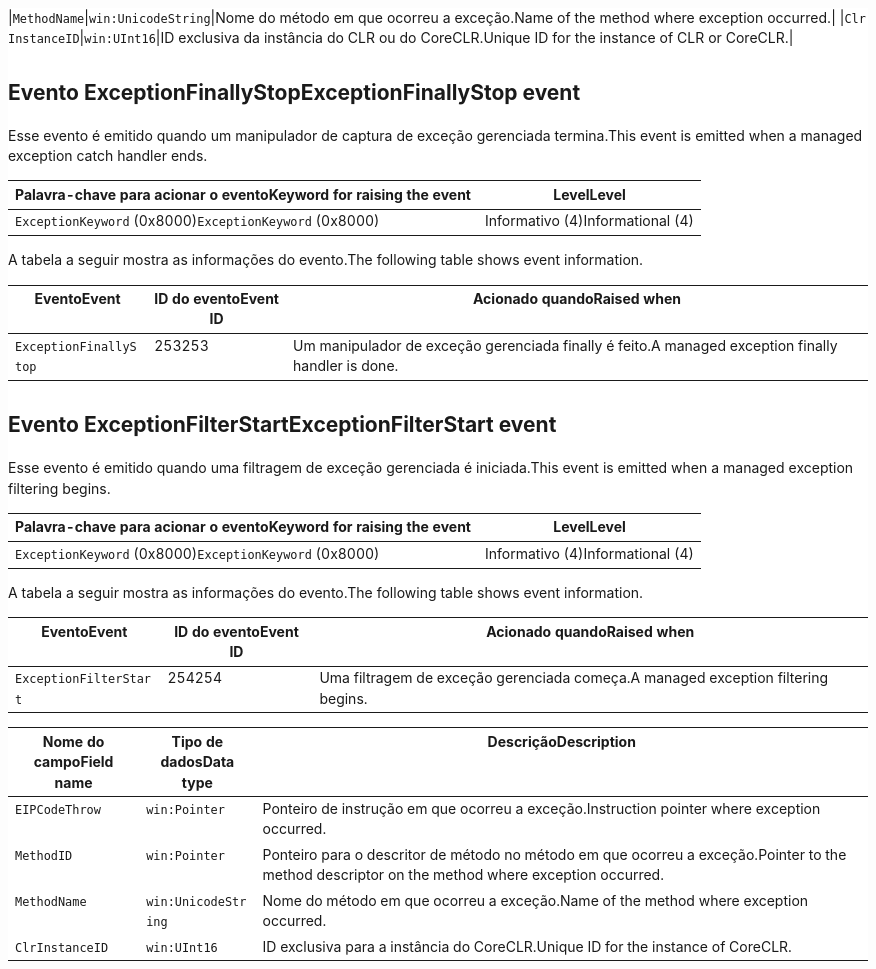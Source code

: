 |`MethodName`|`win:UnicodeString`|<span data-ttu-id="34c4c-178">Nome do método em que ocorreu a exceção.</span><span class="sxs-lookup"><span data-stu-id="34c4c-178">Name of the method where exception occurred.</span></span>|
|`ClrInstanceID`|`win:UInt16`|<span data-ttu-id="34c4c-179">ID exclusiva da instância do CLR ou do CoreCLR.</span><span class="sxs-lookup"><span data-stu-id="34c4c-179">Unique ID for the instance of CLR or CoreCLR.</span></span>|

## <a name="exceptionfinallystop-event"></a><span data-ttu-id="34c4c-180">Evento ExceptionFinallyStop</span><span class="sxs-lookup"><span data-stu-id="34c4c-180">ExceptionFinallyStop event</span></span>

<span data-ttu-id="34c4c-181">Esse evento é emitido quando um manipulador de captura de exceção gerenciada termina.</span><span class="sxs-lookup"><span data-stu-id="34c4c-181">This event is emitted when a managed exception catch handler ends.</span></span>

|<span data-ttu-id="34c4c-182">Palavra-chave para acionar o evento</span><span class="sxs-lookup"><span data-stu-id="34c4c-182">Keyword for raising the event</span></span>|<span data-ttu-id="34c4c-183">Level</span><span class="sxs-lookup"><span data-stu-id="34c4c-183">Level</span></span>|
|-----------------------------------|-----------|
|<span data-ttu-id="34c4c-184">`ExceptionKeyword` (0x8000)</span><span class="sxs-lookup"><span data-stu-id="34c4c-184">`ExceptionKeyword` (0x8000)</span></span>|<span data-ttu-id="34c4c-185">Informativo (4)</span><span class="sxs-lookup"><span data-stu-id="34c4c-185">Informational (4)</span></span>|

 <span data-ttu-id="34c4c-186">A tabela a seguir mostra as informações do evento.</span><span class="sxs-lookup"><span data-stu-id="34c4c-186">The following table shows event information.</span></span>

|<span data-ttu-id="34c4c-187">Evento</span><span class="sxs-lookup"><span data-stu-id="34c4c-187">Event</span></span>|<span data-ttu-id="34c4c-188">ID do evento</span><span class="sxs-lookup"><span data-stu-id="34c4c-188">Event ID</span></span>|<span data-ttu-id="34c4c-189">Acionado quando</span><span class="sxs-lookup"><span data-stu-id="34c4c-189">Raised when</span></span>|
|-----------|--------------|-----------------|
|`ExceptionFinallyStop`|<span data-ttu-id="34c4c-190">253</span><span class="sxs-lookup"><span data-stu-id="34c4c-190">253</span></span>|<span data-ttu-id="34c4c-191">Um manipulador de exceção gerenciada finally é feito.</span><span class="sxs-lookup"><span data-stu-id="34c4c-191">A managed exception finally handler is done.</span></span>|

## <a name="exceptionfilterstart-event"></a><span data-ttu-id="34c4c-192">Evento ExceptionFilterStart</span><span class="sxs-lookup"><span data-stu-id="34c4c-192">ExceptionFilterStart event</span></span>

<span data-ttu-id="34c4c-193">Esse evento é emitido quando uma filtragem de exceção gerenciada é iniciada.</span><span class="sxs-lookup"><span data-stu-id="34c4c-193">This event is emitted when a managed exception filtering begins.</span></span>

|<span data-ttu-id="34c4c-194">Palavra-chave para acionar o evento</span><span class="sxs-lookup"><span data-stu-id="34c4c-194">Keyword for raising the event</span></span>|<span data-ttu-id="34c4c-195">Level</span><span class="sxs-lookup"><span data-stu-id="34c4c-195">Level</span></span>|
|-----------------------------------|-----------|
|<span data-ttu-id="34c4c-196">`ExceptionKeyword` (0x8000)</span><span class="sxs-lookup"><span data-stu-id="34c4c-196">`ExceptionKeyword` (0x8000)</span></span>|<span data-ttu-id="34c4c-197">Informativo (4)</span><span class="sxs-lookup"><span data-stu-id="34c4c-197">Informational (4)</span></span>|

 <span data-ttu-id="34c4c-198">A tabela a seguir mostra as informações do evento.</span><span class="sxs-lookup"><span data-stu-id="34c4c-198">The following table shows event information.</span></span>

|<span data-ttu-id="34c4c-199">Evento</span><span class="sxs-lookup"><span data-stu-id="34c4c-199">Event</span></span>|<span data-ttu-id="34c4c-200">ID do evento</span><span class="sxs-lookup"><span data-stu-id="34c4c-200">Event ID</span></span>|<span data-ttu-id="34c4c-201">Acionado quando</span><span class="sxs-lookup"><span data-stu-id="34c4c-201">Raised when</span></span>|
|-----------|--------------|-----------------|
|`ExceptionFilterStart`|<span data-ttu-id="34c4c-202">254</span><span class="sxs-lookup"><span data-stu-id="34c4c-202">254</span></span>|<span data-ttu-id="34c4c-203">Uma filtragem de exceção gerenciada começa.</span><span class="sxs-lookup"><span data-stu-id="34c4c-203">A managed exception filtering begins.</span></span>|

|<span data-ttu-id="34c4c-204">Nome do campo</span><span class="sxs-lookup"><span data-stu-id="34c4c-204">Field name</span></span>|<span data-ttu-id="34c4c-205">Tipo de dados</span><span class="sxs-lookup"><span data-stu-id="34c4c-205">Data type</span></span>|<span data-ttu-id="34c4c-206">Descrição</span><span class="sxs-lookup"><span data-stu-id="34c4c-206">Description</span></span>|
|----------------|---------------|-----------------|
|`EIPCodeThrow`|`win:Pointer`|<span data-ttu-id="34c4c-207">Ponteiro de instrução em que ocorreu a exceção.</span><span class="sxs-lookup"><span data-stu-id="34c4c-207">Instruction pointer where exception occurred.</span></span>|
|`MethodID`|`win:Pointer`|<span data-ttu-id="34c4c-208">Ponteiro para o descritor de método no método em que ocorreu a exceção.</span><span class="sxs-lookup"><span data-stu-id="34c4c-208">Pointer to the method descriptor on the method where exception occurred.</span></span>|
|`MethodName`|`win:UnicodeString`|<span data-ttu-id="34c4c-209">Nome do método em que ocorreu a exceção.</span><span class="sxs-lookup"><span data-stu-id="34c4c-209">Name of the method where exception occurred.</span></span>|
|`ClrInstanceID`|`win:UInt16`|<span data-ttu-id="34c4c-210">ID exclusiva para a instância do CoreCLR.</span><span class="sxs-lookup"><span data-stu-id="34c4c-210">Unique ID for the instance of CoreCLR.</span></span>|
